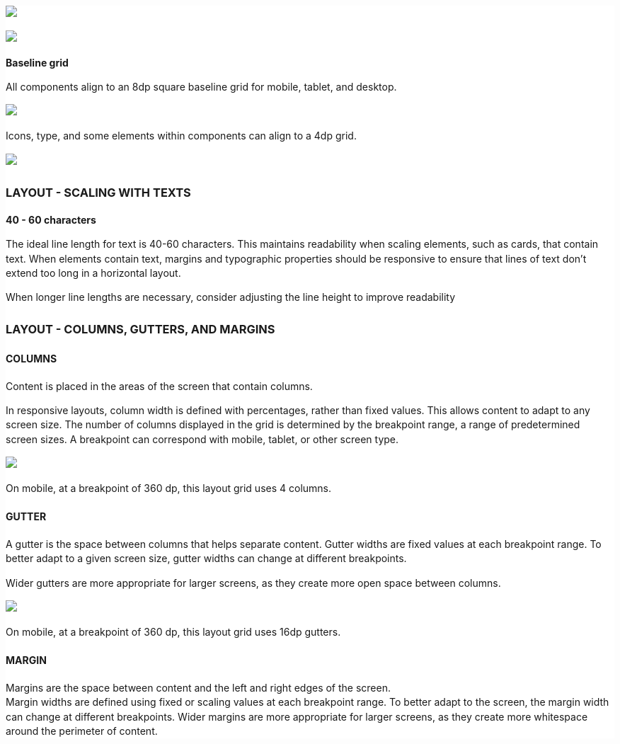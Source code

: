 ![](https://lh6.googleusercontent.com/PdCR1wsgM0HfMBVZY7YzvbTMdJl2kHvtzLCo-brWM3q5CJnhgOx2j3k0\_6sYEf\_TaRnBAUxBVM1MtPjgOi8T3fE1awN\_nuo4qXn3abyfEvU89Ig3f9CMlO2ro7hnFaDvDjJRF6Mc)

![](https://lh4.googleusercontent.com/XnyJMWo0R9Vw9RhL3GZyfyKpq5uDAo5K4JMD33PN1GMCMiLFxlaoXYkjP40KBwC4QKQFVyHnRgSbuPVubySwmu5LOr7DGnZ86Ecy8S2HuIcVBg6IjdNsH2ztwtGy9SOPyQYa3RNb)

**Baseline grid**

All components align to an 8dp square baseline grid for mobile, tablet, and desktop.

![](https://lh4.googleusercontent.com/n1Znkdd9e\_wGpajLg89iCa73cWQmbIUTNLHtvDHxdh\_sexn3AVBz0zslBItV72GafrNtfkmdhy4FkufZlPxKoKmHkTa0BelMJEtLQTekyTrcD1vMYLeMSndodQ67aQ0toicZ1\_NS)

Icons, type, and some elements within components can align to a 4dp grid.

![](https://lh3.googleusercontent.com/t8YA93Lq96mlPTd2h8TzqUd\_4zlaq26jCSpZNgELZgqokjnW4Hnw7fxDv\_XwaluonM5W6CBBSwsCFnFHUV9ri8b93JSeusIWV4Y7ASY\_blJ7ULjB5JY9U8S5wFkQqYvP20IrZMpQ)

### **LAYOUT - SCALING WITH TEXTS**

**40 - 60 characters**

The ideal line length for text is 40-60 characters. This maintains readability when scaling elements, such as cards, that contain text. When elements contain text, margins and typographic properties should be responsive to ensure that lines of text don’t extend too long in a horizontal layout.

When longer line lengths are necessary, consider adjusting the line height to improve readability

### **LAYOUT - COLUMNS, GUTTERS, AND MARGINS**

#### **COLUMNS**

Content is placed in the areas of the screen that contain columns.

In responsive layouts, column width is defined with percentages, rather than fixed values. This allows content to adapt to any screen size. The number of columns displayed in the grid is determined by the breakpoint range, a range of predetermined screen sizes. A breakpoint can correspond with mobile, tablet, or other screen type.

![](https://lh6.googleusercontent.com/OmiIcXQx541B5U8hRz\_7ggfPnshhPQtgQnWS6q7dikzo8pnYzygYsZwLr9MEFI8SIy37q9D1deNyYa3bCz6EAQ253G9b9OsAWUgWD5ehwDdvsDEbBV-w3ECJif-nqfFTr2f9Zi-D)

On mobile, at a breakpoint of 360 dp, this layout grid uses 4 columns.

#### **GUTTER**

A gutter is the space between columns that helps separate content. Gutter widths are fixed values at each breakpoint range. To better adapt to a given screen size, gutter widths can change at different breakpoints.

Wider gutters are more appropriate for larger screens, as they create more open space between columns.

![](https://lh5.googleusercontent.com/Ub11FoFsUY8AVqSR219sRl5rkUnnMgGNBbdXaMvswDHQNQik8EWyXeEqYzGke7S\_4zbztWfT5fwVVrPNJFgJHqdnvBdIp3aTIe9KKs8zaJVmDBIzNADr9RjlTqHf-Ove7wr9Ud5M)

On mobile, at a breakpoint of 360 dp, this layout grid uses 16dp gutters.

#### **MARGIN**

Margins are the space between content and the left and right edges of the screen.\
Margin widths are defined using fixed or scaling values at each breakpoint range. To better adapt to the screen, the margin width can change at different breakpoints. Wider margins are more appropriate for larger screens, as they create more whitespace around the perimeter of content.

